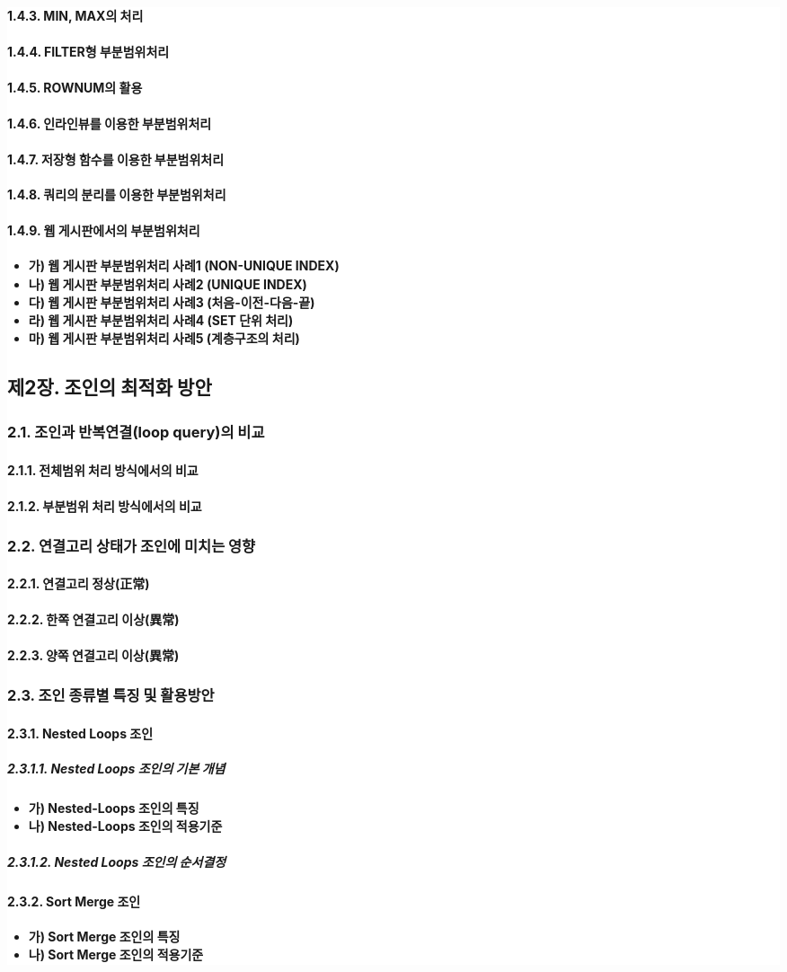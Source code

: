 #### 1.4.3. MIN, MAX의 처리

#### 1.4.4. FILTER형 부분범위처리

#### 1.4.5. ROWNUM의 활용

#### 1.4.6. 인라인뷰를 이용한 부분범위처리

#### 1.4.7. 저장형 함수를 이용한 부분범위처리

#### 1.4.8. 쿼리의 분리를 이용한 부분범위처리

#### 1.4.9. 웹 게시판에서의 부분범위처리

- **가) 웹 게시판 부분범위처리 사례1 (NON-UNIQUE INDEX)**
- **나) 웹 게시판 부분범위처리 사례2 (UNIQUE INDEX)**
- **다) 웹 게시판 부분범위처리 사례3 (처음-이전-다음-끝)**
- **라) 웹 게시판 부분범위처리 사례4 (SET 단위 처리)**
- **마) 웹 게시판 부분범위처리 사례5 (계층구조의 처리)**

## 제2장. 조인의 최적화 방안

### 2.1. 조인과 반복연결(loop query)의 비교

#### 2.1.1. 전체범위 처리 방식에서의 비교

#### 2.1.2. 부분범위 처리 방식에서의 비교

### 2.2. 연결고리 상태가 조인에 미치는 영향

#### 2.2.1. 연결고리 정상(正常)

#### 2.2.2. 한쪽 연결고리 이상(異常)

#### 2.2.3. 양쪽 연결고리 이상(異常)

### 2.3. 조인 종류별 특징 및 활용방안

#### 2.3.1. Nested Loops 조인

##### 2.3.1.1. Nested Loops 조인의 기본 개념

- **가) Nested-Loops 조인의 특징**
- **나) Nested-Loops 조인의 적용기준**

##### 2.3.1.2. Nested Loops 조인의 순서결정

#### 2.3.2. Sort Merge 조인

- **가) Sort Merge 조인의 특징**
- **나) Sort Merge 조인의 적용기준**
